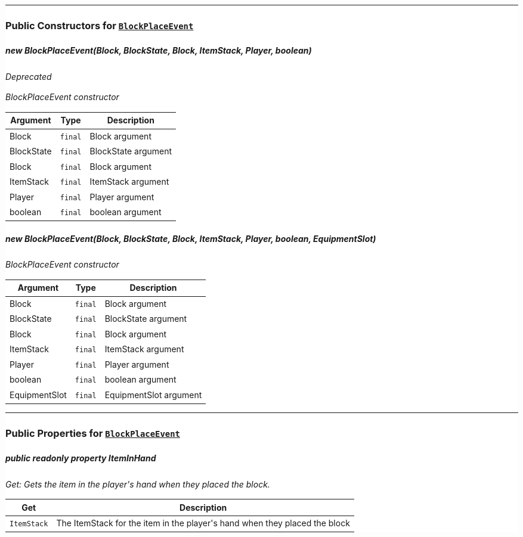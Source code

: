 





---

### Public Constructors for [`BlockPlaceEvent`](BlockPlaceEvent.md)

##### <a id='blockplaceevent'></a>new __BlockPlaceEvent__(Block, BlockState, Block, ItemStack, Player, boolean) 
_Deprecated_

_BlockPlaceEvent constructor_

Argument | Type | Description  
--- | --- | --- 
Block | `final` | Block argument
BlockState | `final` | BlockState argument
Block | `final` | Block argument
ItemStack | `final` | ItemStack argument
Player | `final` | Player argument
boolean | `final` | boolean argument

##### <a id='blockplaceevent'></a>new __BlockPlaceEvent__(Block, BlockState, Block, ItemStack, Player, boolean, EquipmentSlot) 

_BlockPlaceEvent constructor_

Argument | Type | Description  
--- | --- | --- 
Block | `final` | Block argument
BlockState | `final` | BlockState argument
Block | `final` | Block argument
ItemStack | `final` | ItemStack argument
Player | `final` | Player argument
boolean | `final` | boolean argument
EquipmentSlot | `final` | EquipmentSlot argument

---

### Public Properties for [`BlockPlaceEvent`](BlockPlaceEvent.md)

##### <a id='iteminhand'></a>public  readonly property __ItemInHand__

_Get: Gets the item in the player's hand when they placed the block._

Get | Description
--- | --- 
`ItemStack` | The ItemStack for the item in the player's hand when they placed the block

